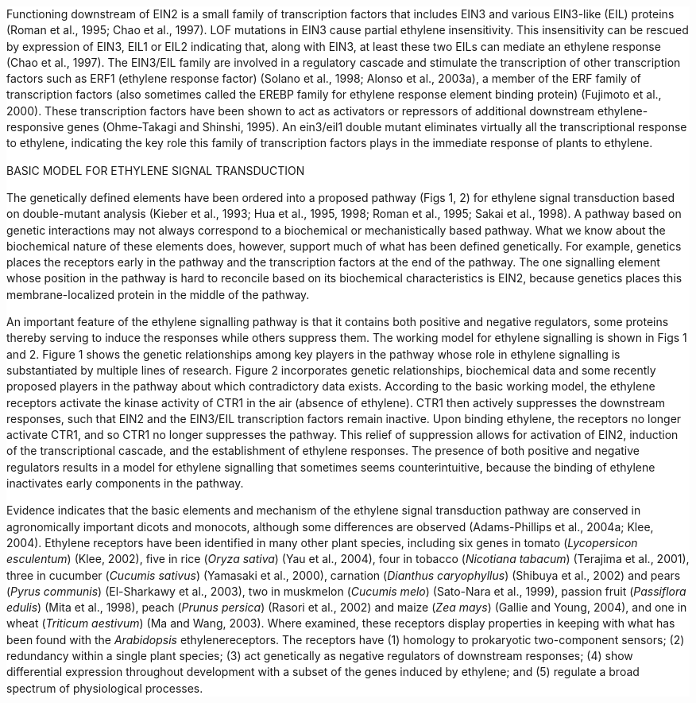 Functioning downstream of EIN2 is a small family of transcription factors that includes EIN3 and various EIN3-like (EIL) proteins (Roman et al., 1995; Chao et al., 1997). LOF mutations in EIN3 cause partial ethylene insensitivity. This insensitivity can be rescued by expression of EIN3, EIL1 or EIL2 indicating that, along with EIN3, at least these two EILs can mediate an ethylene response (Chao et al., 1997). The EIN3/EIL family are involved in a regulatory cascade and stimulate the transcription of other transcription factors such as ERF1 (ethylene response factor) (Solano et al., 1998; Alonso et al., 2003a), a member of the ERF family of transcription factors (also sometimes called the EREBP family for ethylene response element binding protein) (Fujimoto et al., 2000). These transcription factors have been shown to act as activators or repressors of additional downstream ethylene-responsive genes (Ohme-Takagi and Shinshi, 1995). An ein3/eil1 double mutant eliminates virtually all the transcriptional response to ethylene, indicating the key role this family of transcription factors plays in the immediate response of plants to ethylene.

BASIC MODEL FOR ETHYLENE SIGNAL TRANSDUCTION

The genetically defined elements have been ordered into a proposed pathway (Figs 1, 2) for ethylene signal transduction based on double-mutant analysis (Kieber et al., 1993; Hua et al., 1995, 1998; Roman et al., 1995; Sakai et al., 1998). A pathway based on genetic interactions may not always correspond to a biochemical or mechanistically based pathway. What we know about the biochemical nature of these elements does, however, support much of what has been defined genetically. For example, genetics places the receptors early in the pathway and the transcription factors at the end of the pathway. The one signalling element whose position in the pathway is hard to reconcile based on its biochemical characteristics is EIN2, because genetics places this membrane-localized protein in the middle of the pathway.

An important feature of the ethylene signalling pathway is that it contains both positive and negative regulators, some proteins thereby serving to induce the responses while others suppress them. The working model for ethylene signalling is shown in Figs 1 and 2. Figure 1 shows the genetic relationships among key players in the pathway whose role in ethylene signalling is substantiated by multiple lines of research. Figure 2 incorporates genetic relationships, biochemical data and some recently proposed players in the pathway about which contradictory data exists. According to the basic working model, the ethylene receptors activate the kinase activity of CTR1 in the air (absence of ethylene). CTR1 then actively suppresses the downstream responses, such that EIN2 and the EIN3/EIL transcription factors remain inactive. Upon binding ethylene, the receptors no longer activate CTR1, and so CTR1 no longer suppresses the pathway. This relief of suppression allows for activation of EIN2, induction of the transcriptional cascade, and the establishment of ethylene responses. The presence of both positive and negative regulators results in a model for ethylene signalling that sometimes seems counterintuitive, because the binding of ethylene inactivates early components in the pathway.

Evidence indicates that the basic elements and mechanism of the ethylene signal transduction pathway are conserved in agronomically important dicots and monocots, although some differences are observed (Adams-Phillips et al., 2004a; Klee, 2004). Ethylene receptors have been identified in many other plant species, including six genes in tomato (*Lycopersicon esculentum*) (Klee, 2002), five in rice (*Oryza sativa*) (Yau et al., 2004), four in tobacco (*Nicotiana tabacum*) (Terajima et al., 2001), three in cucumber (*Cucumis sativus*) (Yamasaki et al., 2000), carnation (*Dianthus caryophyllus*) (Shibuya et al., 2002) and pears (*Pyrus communis*) (El-Sharkawy et al., 2003), two in muskmelon (*Cucumis melo*) (Sato-Nara et al., 1999), passion fruit (*Passiflora edulis*) (Mita et al., 1998), peach (*Prunus persica*) (Rasori et al., 2002) and maize (*Zea mays*) (Gallie and Young, 2004), and one in wheat (*Triticum aestivum*) (Ma and Wang, 2003). Where examined, these receptors display properties in keeping with what has been found with the *Arabidopsis* ethylenereceptors. The receptors have (1) homology to prokaryotic two-component sensors; (2) redundancy within a single plant species; (3) act genetically as negative regulators of downstream responses; (4) show differential expression throughout development with a subset of the genes induced by ethylene; and (5) regulate a broad spectrum of physiological processes.
